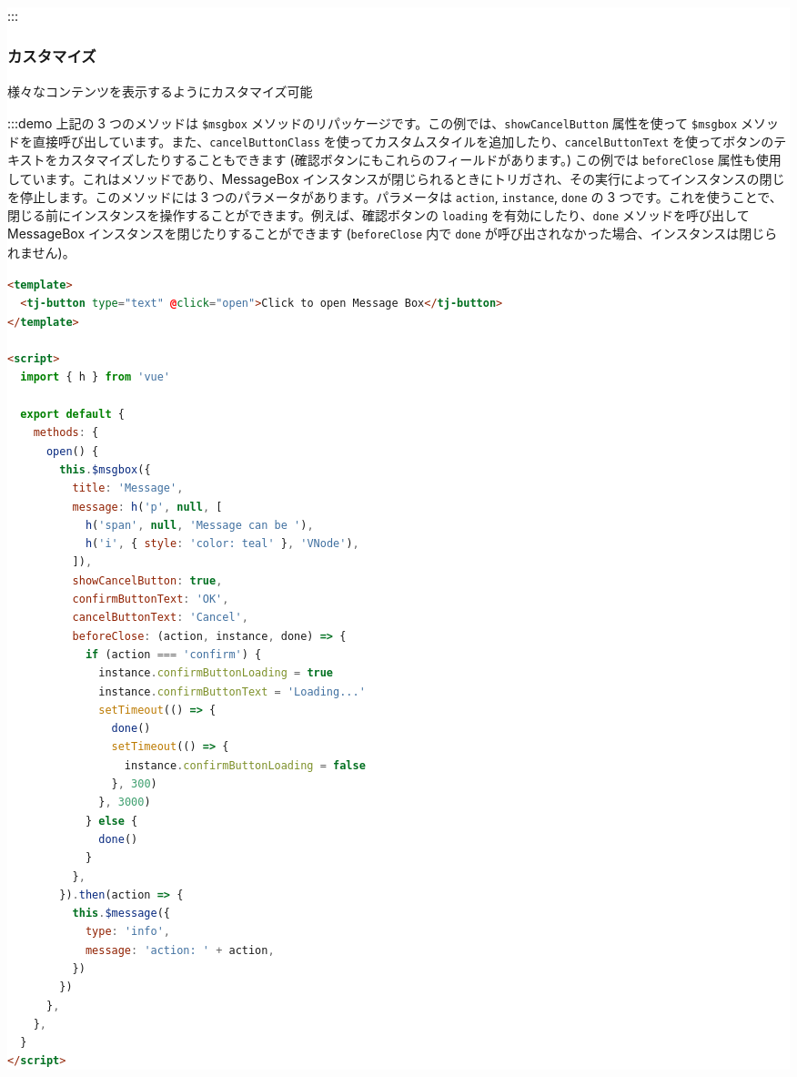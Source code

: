 
:::

### カスタマイズ

様々なコンテンツを表示するようにカスタマイズ可能

:::demo 上記の 3 つのメソッドは `$msgbox` メソッドのリパッケージです。この例では、`showCancelButton` 属性を使って `$msgbox` メソッドを直接呼び出しています。また、`cancelButtonClass` を使ってカスタムスタイルを追加したり、`cancelButtonText` を使ってボタンのテキストをカスタマイズしたりすることもできます (確認ボタンにもこれらのフィールドがあります。) この例では `beforeClose` 属性も使用しています。これはメソッドであり、MessageBox インスタンスが閉じられるときにトリガされ、その実行によってインスタンスの閉じを停止します。このメソッドには 3 つのパラメータがあります。パラメータは `action`, `instance`, `done` の 3 つです。これを使うことで、閉じる前にインスタンスを操作することができます。例えば、確認ボタンの `loading` を有効にしたり、`done` メソッドを呼び出して MessageBox インスタンスを閉じたりすることができます (`beforeClose` 内で `done` が呼び出されなかった場合、インスタンスは閉じられません)。

```html
<template>
  <tj-button type="text" @click="open">Click to open Message Box</tj-button>
</template>

<script>
  import { h } from 'vue'

  export default {
    methods: {
      open() {
        this.$msgbox({
          title: 'Message',
          message: h('p', null, [
            h('span', null, 'Message can be '),
            h('i', { style: 'color: teal' }, 'VNode'),
          ]),
          showCancelButton: true,
          confirmButtonText: 'OK',
          cancelButtonText: 'Cancel',
          beforeClose: (action, instance, done) => {
            if (action === 'confirm') {
              instance.confirmButtonLoading = true
              instance.confirmButtonText = 'Loading...'
              setTimeout(() => {
                done()
                setTimeout(() => {
                  instance.confirmButtonLoading = false
                }, 300)
              }, 3000)
            } else {
              done()
            }
          },
        }).then(action => {
          this.$message({
            type: 'info',
            message: 'action: ' + action,
          })
        })
      },
    },
  }
</script>
```
